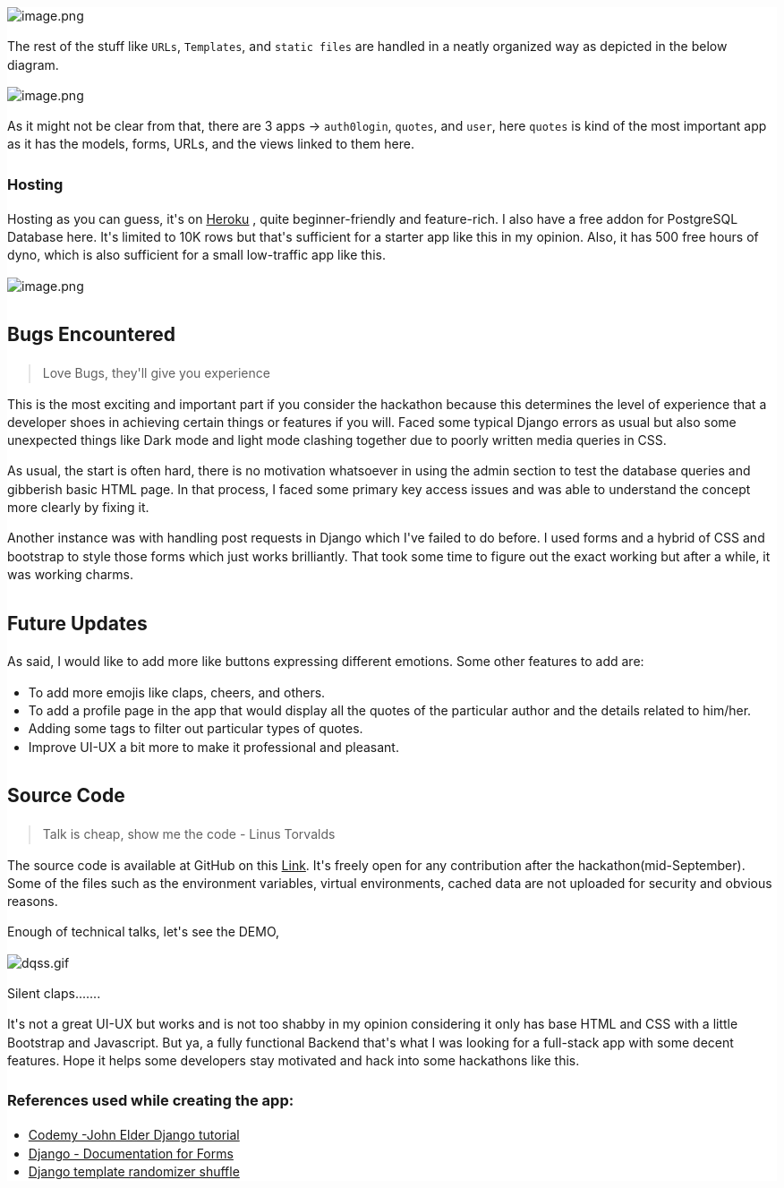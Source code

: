 <img src="https://cdn.hashnode.com/res/hashnode/image/upload/v1630060555499/246ZKnypP.png" alt="image.png"></p>
<p>The rest of the stuff like <code>URLs</code>, <code>Templates</code>, and <code>static files</code> are handled in a neatly organized way as depicted in the below diagram.</p>
<p><img src="https://cdn.hashnode.com/res/hashnode/image/upload/v1630060426600/JHMlrfOKZ.png" alt="image.png"></p>
<p>As it might not be clear from that, there are 3 apps -&gt; <code>auth0login</code>, <code>quotes</code>, and <code>user</code>, here <code>quotes</code> is kind of the most important app as it has the models, forms, URLs, and the views linked to them here.</p>
<h3>Hosting</h3>
<p>Hosting as you can guess, it's on  <a href="https://www.heroku.com/">Heroku</a> , quite beginner-friendly and feature-rich. I also have a free addon for PostgreSQL Database here.  It's limited to 10K rows but that's sufficient for a starter app like this in my opinion. Also, it has 500 free hours of dyno, which is also sufficient for a small low-traffic app like this.</p>
<p><img src="https://cdn.hashnode.com/res/hashnode/image/upload/v1630076036133/9ofxnM5VN.png" alt="image.png"></p>
<h2>Bugs Encountered</h2>
<blockquote>
<p>Love Bugs, they'll give you experience</p>
</blockquote>
<p>This is the most exciting and important part if you consider the hackathon because this determines the level of experience that a developer shoes in achieving certain things or features if you will. Faced some typical Django errors as usual but also some unexpected things like Dark mode and light mode clashing together due to poorly written media queries in CSS.</p>
<p>As usual, the start is often hard, there is no motivation whatsoever in using the admin section to test the database queries and gibberish basic HTML page. In that process, I faced some primary key access issues and was able to understand the concept more clearly by fixing it.</p>
<p>Another instance was with handling post requests in Django which I've failed to do before. I used forms and a hybrid of CSS and bootstrap to style those forms which just works brilliantly. That took some time to figure out the exact working but after a while, it was working charms.</p>
<h2>Future Updates</h2>
<p>As said, I would like to add more like buttons expressing different emotions. Some other features to add are:</p>
<ul>
<li>To add more emojis like claps, cheers, and others.</li>
<li>To add a profile page in the app that would display all the quotes of the particular author and the details related to him/her.</li>
<li>Adding some tags to filter out particular types of quotes.</li>
<li>Improve UI-UX a bit more to make it professional and pleasant.</li>
</ul>
<h2>Source Code</h2>
<blockquote>
<p>Talk is cheap, show me the code - Linus Torvalds</p>
</blockquote>
<p>The source code is available at GitHub on this  <a href="https://github.com/Mr-Destructive/devquotes">Link</a>.
It's freely open for any contribution after the hackathon(mid-September).  Some of the files such as the environment variables, virtual environments, cached data are not uploaded for security and obvious reasons.</p>
<p>Enough of technical talks, let's see the DEMO,</p>
<p><img src="https://cdn.hashnode.com/res/hashnode/image/upload/v1630073466386/3wgnST5hc.gif" alt="dqss.gif"></p>
<p>Silent claps.......</p>
<p>It's not a great UI-UX but works and is not too shabby in my opinion considering it only has base HTML and CSS with a little Bootstrap and Javascript. But ya, a fully functional Backend that's what I was looking for a full-stack app with some decent features. Hope it helps some developers stay motivated and hack into some hackathons like this.</p>
<h3>References used while creating the app:</h3>
<ul>
<li><a href="https://www.youtube.com/watch?v=B40bteAMM_M&amp;list=PLCC34OHNcOtr025c1kHSPrnP18YPB-NFi">Codemy -John Elder Django tutorial</a></li>
<li><a href="https://docs.djangoproject.com/en/3.2/topics/forms/">Django - Documentation for Forms</a></li>
<li><a href="https://stackoverflow.com/questions/28837511/django-template-how-to-randomize-order-when-populating-page-with-objects">Django template randomizer shuffle</a></li>